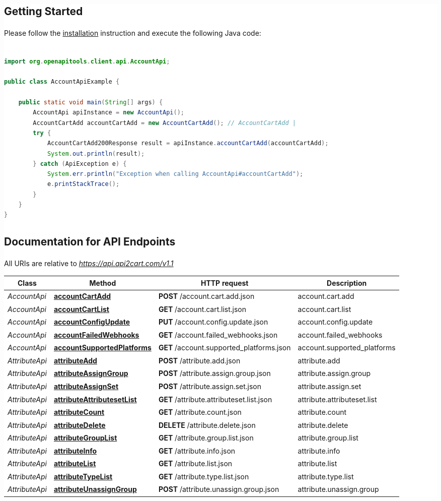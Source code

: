 ## Getting Started

Please follow the [installation](#installation) instruction and execute the following Java code:

```java

import org.openapitools.client.api.AccountApi;

public class AccountApiExample {

    public static void main(String[] args) {
        AccountApi apiInstance = new AccountApi();
        AccountCartAdd accountCartAdd = new AccountCartAdd(); // AccountCartAdd | 
        try {
            AccountCartAdd200Response result = apiInstance.accountCartAdd(accountCartAdd);
            System.out.println(result);
        } catch (ApiException e) {
            System.err.println("Exception when calling AccountApi#accountCartAdd");
            e.printStackTrace();
        }
    }
}

```

## Documentation for API Endpoints

All URIs are relative to *https://api.api2cart.com/v1.1*

Class | Method | HTTP request | Description
------------ | ------------- | ------------- | -------------
*AccountApi* | [**accountCartAdd**](docs/AccountApi.md#accountCartAdd) | **POST** /account.cart.add.json | account.cart.add
*AccountApi* | [**accountCartList**](docs/AccountApi.md#accountCartList) | **GET** /account.cart.list.json | account.cart.list
*AccountApi* | [**accountConfigUpdate**](docs/AccountApi.md#accountConfigUpdate) | **PUT** /account.config.update.json | account.config.update
*AccountApi* | [**accountFailedWebhooks**](docs/AccountApi.md#accountFailedWebhooks) | **GET** /account.failed_webhooks.json | account.failed_webhooks
*AccountApi* | [**accountSupportedPlatforms**](docs/AccountApi.md#accountSupportedPlatforms) | **GET** /account.supported_platforms.json | account.supported_platforms
*AttributeApi* | [**attributeAdd**](docs/AttributeApi.md#attributeAdd) | **POST** /attribute.add.json | attribute.add
*AttributeApi* | [**attributeAssignGroup**](docs/AttributeApi.md#attributeAssignGroup) | **POST** /attribute.assign.group.json | attribute.assign.group
*AttributeApi* | [**attributeAssignSet**](docs/AttributeApi.md#attributeAssignSet) | **POST** /attribute.assign.set.json | attribute.assign.set
*AttributeApi* | [**attributeAttributesetList**](docs/AttributeApi.md#attributeAttributesetList) | **GET** /attribute.attributeset.list.json | attribute.attributeset.list
*AttributeApi* | [**attributeCount**](docs/AttributeApi.md#attributeCount) | **GET** /attribute.count.json | attribute.count
*AttributeApi* | [**attributeDelete**](docs/AttributeApi.md#attributeDelete) | **DELETE** /attribute.delete.json | attribute.delete
*AttributeApi* | [**attributeGroupList**](docs/AttributeApi.md#attributeGroupList) | **GET** /attribute.group.list.json | attribute.group.list
*AttributeApi* | [**attributeInfo**](docs/AttributeApi.md#attributeInfo) | **GET** /attribute.info.json | attribute.info
*AttributeApi* | [**attributeList**](docs/AttributeApi.md#attributeList) | **GET** /attribute.list.json | attribute.list
*AttributeApi* | [**attributeTypeList**](docs/AttributeApi.md#attributeTypeList) | **GET** /attribute.type.list.json | attribute.type.list
*AttributeApi* | [**attributeUnassignGroup**](docs/AttributeApi.md#attributeUnassignGroup) | **POST** /attribute.unassign.group.json | attribute.unassign.group